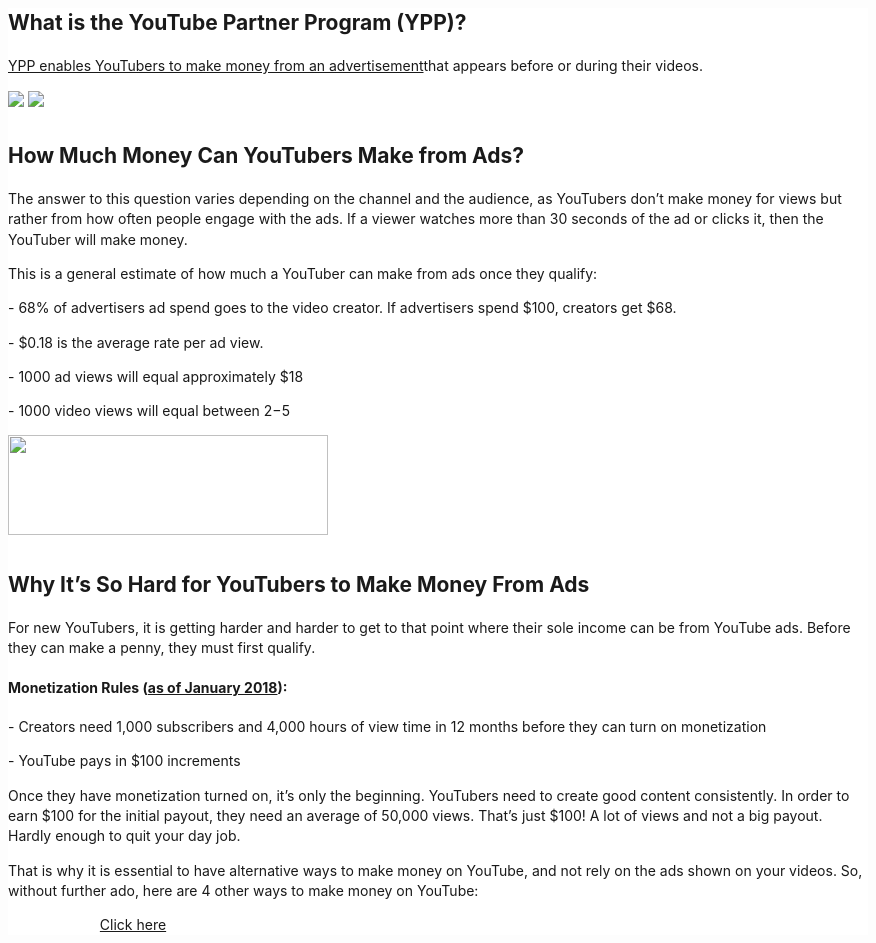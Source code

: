 ## **What is the YouTube Partner Program (YPP)?**

[YPP enables YouTubers to make money from an advertisement](https://www.filmora.io/community-blog/youtube-monetization---the-ultimate-guide-to-ad-revenue-422.html)that appears before or during their videos.


<a href="https://shop.manycam.com/order/checkout.php?PRODS=17727588&QTY=1&AFFILIATE=108875&CART=1"><img src="https://secure.avangate.com/images/merchant/8230bea7d54bcdf99cdfe85cb07313d5/mcaffbanner600x500.png" border="0"></a>
<a href="https://shop.manycam.com/order/checkout.php?PRODS=17727588&QTY=1&AFFILIATE=108875&CART=1"><img src="https://secure.avangate.com/images/merchant/8230bea7d54bcdf99cdfe85cb07313d5/Affiliates_300x250px_valentinesday.png" border="0"></a>

## **How Much Money Can YouTubers Make from Ads?**

The answer to this question varies depending on the channel and the audience, as YouTubers don’t make money for views but rather from how often people engage with the ads. If a viewer watches more than 30 seconds of the ad or clicks it, then the YouTuber will make money.

This is a general estimate of how much a YouTuber can make from ads once they qualify:

\- 68% of advertisers ad spend goes to the video creator. If advertisers spend $100, creators get $68.

\- $0.18 is the average rate per ad view.

\- 1000 ad views will equal approximately $18

\- 1000 video views will equal between $2-$5


<a href="https://godlikehost.sjv.io/c/5597632/1920054/21774" target="_top" id="1920054"><img src="//a.impactradius-go.com/display-ad/21774-1920054" border="0" alt="" width="320" height="100"/></a><img height="0" width="0" src="https://imp.pxf.io/i/5597632/1920054/21774" style="position:absolute;visibility:hidden;" border="0" />

## **Why It’s So Hard for YouTubers to Make Money From Ads**

For new YouTubers, it is getting harder and harder to get to that point where their sole income can be from YouTube ads. Before they can make a penny, they must first qualify.

#### **Monetization Rules (**[**as of January 2018**](https://techcrunch.com/2018/01/16/youtube-tightens-rukles/)**):**

\- Creators need 1,000 subscribers and 4,000 hours of view time in 12 months before they can turn on monetization

\- YouTube pays in $100 increments

 Once they have monetization turned on, it’s only the beginning. YouTubers need to create good content consistently. In order to earn $100 for the initial payout, they need an average of 50,000 views. That’s just $100! A lot of views and not a big payout. Hardly enough to quit your day job.

That is why it is essential to have alternative ways to make money on YouTube, and not rely on the ads shown on your videos. So, without further ado, here are 4 other ways to make money on YouTube:


<span id="1997795">
					<video width="250" height="250" style="cursor:pointer"
           poster="//a.impactradius-go.com/display-clicktoplayimage/1997795.jpeg"
           onclick="if(!this.playClicked){this.play();this.setAttribute('controls',true);this.playClicked=true;}">
	   <source src="//a.impactradius-go.com/display-ad/23621-1997795">
	   <img src="//a.impactradius-go.com/display-clicktoplayimage/1997795.jpeg" style="border: none; height: 100%; width: 100%; object-fit: contain">
	</video>
	<div style="width:250px;text-align:center"><a href="javascript:window.open(decodeURIComponent('https%3A%2F%2Fproteahair.pxf.io%2Fc%2F5597632%2F1997795%2F23621'), '_blank');void(0);">Click here</a></div>
</span>
<img height="0" width="0" src="https://imp.pxf.io/i/5597632/1997795/23621" style="position:absolute;visibility:hidden;" border="0" />
